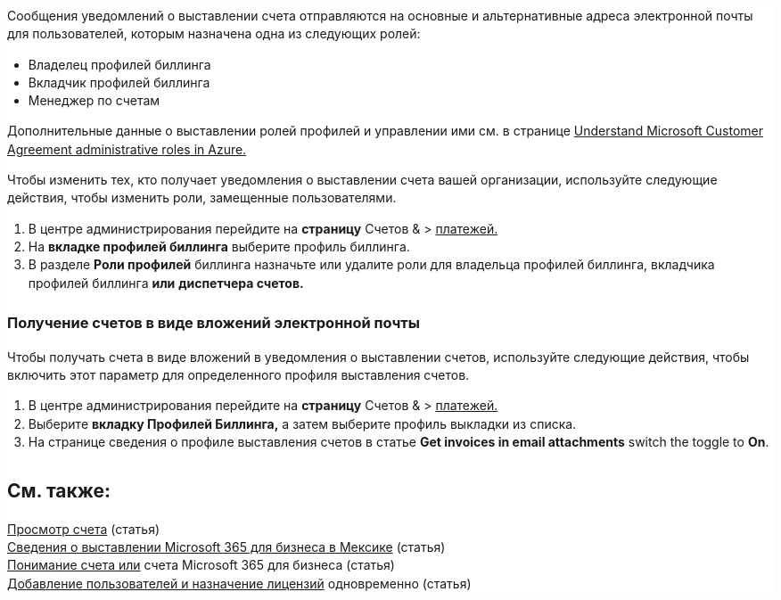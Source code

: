 Сообщения уведомлений о выставлении счета отправляются на основные и альтернативные адреса электронной почты для пользователей, которым назначена одна из следующих ролей:

- Владелец профилей биллинга
- Вкладчик профилей биллинга
- Менеджер по счетам

Дополнительные данные о выставлении ролей профилей и управлении ими см. в странице [Understand Microsoft Customer Agreement administrative roles in Azure.](/azure/cost-management-billing/manage/understand-mca-roles)

Чтобы изменить тех, кто получает уведомления о выставлении счета вашей организации, используйте следующие действия, чтобы изменить роли, замещенные пользователями.

1. В центре администрирования перейдите на **страницу** Счетов &  >  <a href="https://go.microsoft.com/fwlink/p/?linkid=2102895" target="_blank">платежей.</a>
2. На **вкладке профилей биллинга** выберите профиль биллинга.
3. В разделе **Роли профилей** биллинга назначьте или удалите роли для владельца профилей биллинга, вкладчика профилей биллинга **или** **диспетчера счетов.**

### <a name="receive-invoices-as-email-attachments"></a>Получение счетов в виде вложений электронной почты

Чтобы получать счета в виде вложений в уведомления о выставлении счетов, используйте следующие действия, чтобы включить этот параметр для определенного профиля выставления счетов.

1. В центре администрирования перейдите на **страницу** Счетов &  >  <a href="https://go.microsoft.com/fwlink/p/?linkid=2102895" target="_blank">платежей.</a>
2. Выберите **вкладку Профилей Биллинга,** а затем выберите профиль выкладки из списка.
3. На странице сведения о профиле выставления счетов в статье **Get invoices in email attachments** switch the toggle to **On**.

## <a name="related-content"></a>См. также:

[Просмотр счета](view-your-bill-or-invoice.md) (статья)\
[Сведения о выставлении Microsoft 365 для бизнеса в Мексике](/microsoft-365/commerce/billing-and-payments/mexico-billing-info) (статья) \
[Понимание счета или](understand-your-invoice2.md) счета Microsoft 365 для бизнеса (статья)\
[Добавление пользователей и назначение лицензий](../../admin/add-users/add-users.md) одновременно (статья)
